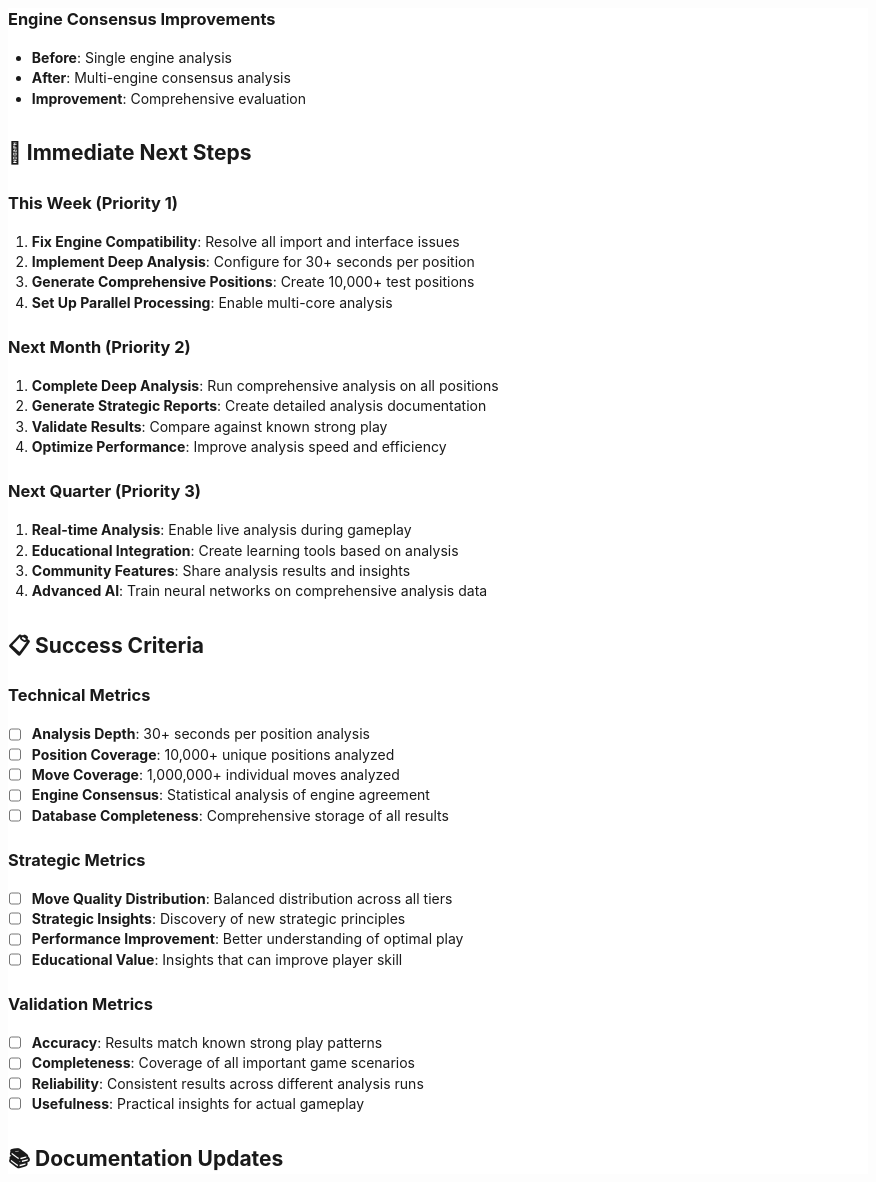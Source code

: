 ### **Engine Consensus Improvements**
- **Before**: Single engine analysis
- **After**: Multi-engine consensus analysis
- **Improvement**: Comprehensive evaluation

## 🚀 **Immediate Next Steps**

### **This Week (Priority 1)**
1. **Fix Engine Compatibility**: Resolve all import and interface issues
2. **Implement Deep Analysis**: Configure for 30+ seconds per position
3. **Generate Comprehensive Positions**: Create 10,000+ test positions
4. **Set Up Parallel Processing**: Enable multi-core analysis

### **Next Month (Priority 2)**
1. **Complete Deep Analysis**: Run comprehensive analysis on all positions
2. **Generate Strategic Reports**: Create detailed analysis documentation
3. **Validate Results**: Compare against known strong play
4. **Optimize Performance**: Improve analysis speed and efficiency

### **Next Quarter (Priority 3)**
1. **Real-time Analysis**: Enable live analysis during gameplay
2. **Educational Integration**: Create learning tools based on analysis
3. **Community Features**: Share analysis results and insights
4. **Advanced AI**: Train neural networks on comprehensive analysis data

## 📋 **Success Criteria**

### **Technical Metrics**
- [ ] **Analysis Depth**: 30+ seconds per position analysis
- [ ] **Position Coverage**: 10,000+ unique positions analyzed
- [ ] **Move Coverage**: 1,000,000+ individual moves analyzed
- [ ] **Engine Consensus**: Statistical analysis of engine agreement
- [ ] **Database Completeness**: Comprehensive storage of all results

### **Strategic Metrics**
- [ ] **Move Quality Distribution**: Balanced distribution across all tiers
- [ ] **Strategic Insights**: Discovery of new strategic principles
- [ ] **Performance Improvement**: Better understanding of optimal play
- [ ] **Educational Value**: Insights that can improve player skill

### **Validation Metrics**
- [ ] **Accuracy**: Results match known strong play patterns
- [ ] **Completeness**: Coverage of all important game scenarios
- [ ] **Reliability**: Consistent results across different analysis runs
- [ ] **Usefulness**: Practical insights for actual gameplay

## 📚 **Documentation Updates**
